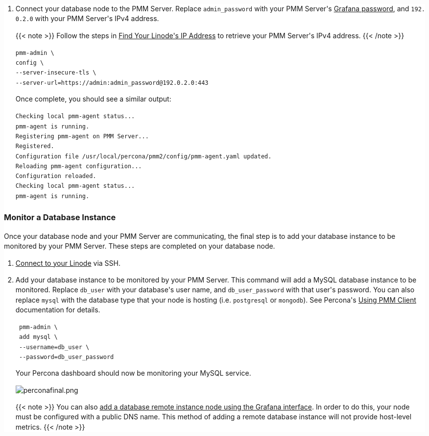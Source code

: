 1.  Connect your database node to the PMM Server. Replace `admin_password` with your PMM Server's [Grafana password](#access-your-PMM-server-s-grafana-dashboard), and `192.0.2.0` with your PMM Server's IPv4 address.

    {{< note >}}
    Follow the steps in [Find Your Linode's IP Address](/docs/guides/find-your-linodes-ip-address/) to retrieve your PMM Server's IPv4 address.
    {{< /note >}}

        pmm-admin \
        config \
        --server-insecure-tls \
        --server-url=https://admin:admin_password@192.0.2.0:443

    Once complete, you should see a similar output:

    ```output
    Checking local pmm-agent status...
    pmm-agent is running.
    Registering pmm-agent on PMM Server...
    Registered.
    Configuration file /usr/local/percona/pmm2/config/pmm-agent.yaml updated.
    Reloading pmm-agent configuration...
    Configuration reloaded.
    Checking local pmm-agent status...
    pmm-agent is running.
    ```

### Monitor a Database Instance

Once your database node and your PMM Server are communicating, the final step is to add your database instance to be monitored by your PMM Server. These steps are completed on your database node.

1. [Connect to your Linode](/docs/products/compute/compute-instances/guides/set-up-and-secure/#connect-to-the-instance) via SSH.

1. Add your database instance to be monitored by your PMM Server. This command will add a MySQL database instance to be monitored. Replace `db_user` with your database's user name, and `db_user_password` with that user's password. You can also replace `mysql` with the database type that your node is hosting (i.e. `postgresql` or `mongodb`). See Percona's [Using PMM Client](https://www.percona.com/doc/percona-monitoring-and-management/2.x/manage/index-using-pmm-client.html) documentation for details.

        pmm-admin \
        add mysql \
        --username=db_user \
        --password=db_user_password

    Your Percona dashboard should now be monitoring your MySQL service.

    ![perconafinal.png](perconafinal.png "Percona Dashboard with Database Monitoring.")

    {{< note >}}
    You can also [add a database remote instance node using the Grafana interface](https://www.percona.com/doc/percona-monitoring-and-management/remote-instance.html). In order to do this, your node must be configured with a public DNS name. This method of adding a remote database instance will not provide host-level metrics.
    {{< /note >}}
